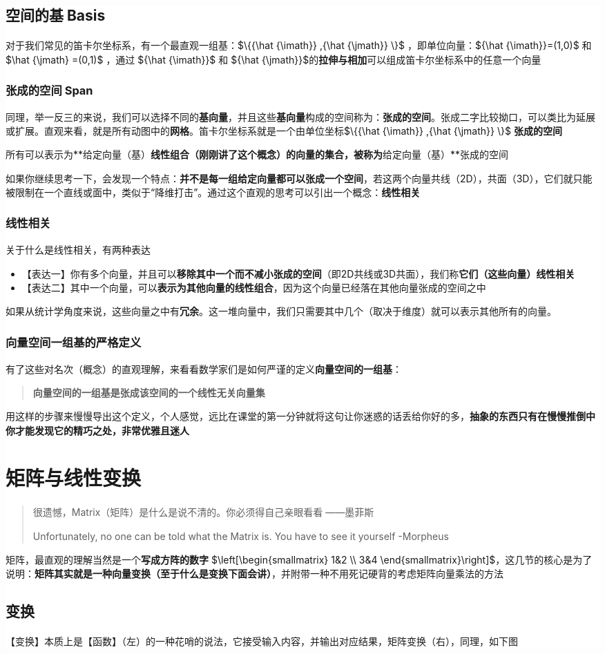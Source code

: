 ## 空间的基 Basis

对于我们常见的笛卡尔坐标系，有一个最直观一组基：$\{{\hat {\imath}} ,{\hat {\jmath}} \}$ ，即单位向量：${\hat {\imath}}=(1,0)$ 和$\hat {\jmath} =(0,1)$ ，通过 ${\hat {\imath}}$ 和 ${\hat {\jmath}}$的**拉伸与相加**可以组成笛卡尔坐标系中的任意一个向量

### 张成的空间 Span

同理，举一反三的来说，我们可以选择不同的**基向量**，并且这些**基向量**构成的空间称为：**张成的空间**。张成二字比较拗口，可以类比为延展或扩展。直观来看，就是所有动图中的**网格**。笛卡尔坐标系就是一个由单位坐标$\{{\hat {\imath}} ,{\hat {\jmath}} \}$ **张成的空间**

所有可以表示为**给定向量（基）**线性组合（刚刚讲了这个概念）的向量的集合，被称为**给定向量（基）**张成的空间

如果你继续思考一下，会发现一个特点：**并不是每一组给定向量都可以张成一个空间**，若这两个向量共线（2D），共面（3D），它们就只能被限制在一个直线或面中，类似于“降维打击”。通过这个直观的思考可以引出一个概念：**线性相关**

### 线性相关

关于什么是线性相关，有两种表达

- 【表达一】你有多个向量，并且可以**移除其中一个而不减小张成的空间**（即2D共线或3D共面），我们称**它们（这些向量）线性相关**
- 【表达二】其中一个向量，可以**表示为其他向量的线性组合**，因为这个向量已经落在其他向量张成的空间之中

如果从统计学角度来说，这些向量之中有**冗余**。这一堆向量中，我们只需要其中几个（取决于维度）就可以表示其他所有的向量。

### 向量空间一组基的严格定义

有了这些对名次（概念）的直观理解，来看看数学家们是如何严谨的定义**向量空间的一组基**：

> **向量空间的一组基是张成该空间的一个线性无关向量集**

用这样的步骤来慢慢导出这个定义，个人感觉，远比在课堂的第一分钟就将这句让你迷惑的话丢给你好的多，**抽象的东西只有在慢慢推倒中你才能发现它的精巧之处，非常优雅且迷人**

# 矩阵与线性变换

> 很遗憾，Matrix（矩阵）是什么是说不清的。你必须得自己亲眼看看 ——墨菲斯
>
> Unfortunately, no one can be told what the Matrix is. You have to see it yourself -Morpheus

矩阵，最直观的理解当然是一个**写成方阵的数字** $\left[\begin{smallmatrix} 1&2 \\ 3&4 \end{smallmatrix}\right]$，这几节的核心是为了说明：**矩阵其实就是一种向量变换（至于什么是变换下面会讲）**，并附带一种不用死记硬背的考虑矩阵向量乘法的方法

## 变换

【变换】本质上是【函数】（左）的一种花哨的说法，它接受输入内容，并输出对应结果，矩阵变换（右），同理，如下图
